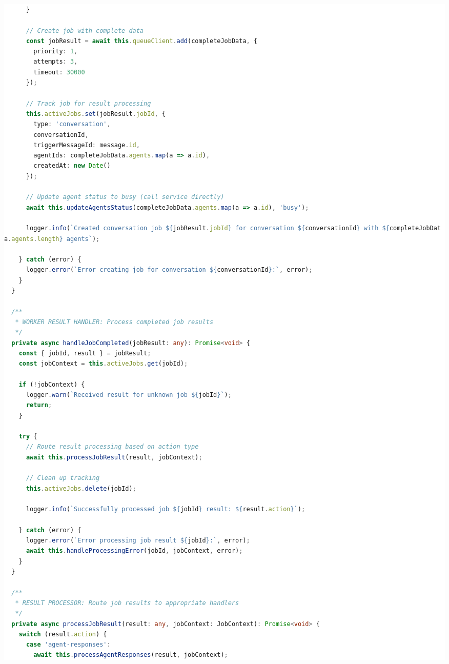```typescript
      }
      
      // Create job with complete data
      const jobResult = await this.queueClient.add(completeJobData, {
        priority: 1,
        attempts: 3,
        timeout: 30000
      });
      
      // Track job for result processing
      this.activeJobs.set(jobResult.jobId, {
        type: 'conversation',
        conversationId,
        triggerMessageId: message.id,
        agentIds: completeJobData.agents.map(a => a.id),
        createdAt: new Date()
      });
      
      // Update agent status to busy (call service directly)
      await this.updateAgentsStatus(completeJobData.agents.map(a => a.id), 'busy');
      
      logger.info(`Created conversation job ${jobResult.jobId} for conversation ${conversationId} with ${completeJobData.agents.length} agents`);
      
    } catch (error) {
      logger.error(`Error creating job for conversation ${conversationId}:`, error);
    }
  }
  
  /**
   * WORKER RESULT HANDLER: Process completed job results
   */
  private async handleJobCompleted(jobResult: any): Promise<void> {
    const { jobId, result } = jobResult;
    const jobContext = this.activeJobs.get(jobId);
    
    if (!jobContext) {
      logger.warn(`Received result for unknown job ${jobId}`);
      return;
    }
    
    try {
      // Route result processing based on action type
      await this.processJobResult(result, jobContext);
      
      // Clean up tracking
      this.activeJobs.delete(jobId);
      
      logger.info(`Successfully processed job ${jobId} result: ${result.action}`);
      
    } catch (error) {
      logger.error(`Error processing job result ${jobId}:`, error);
      await this.handleProcessingError(jobId, jobContext, error);
    }
  }
  
  /**
   * RESULT PROCESSOR: Route job results to appropriate handlers
   */
  private async processJobResult(result: any, jobContext: JobContext): Promise<void> {
    switch (result.action) {
      case 'agent-responses':
        await this.processAgentResponses(result, jobContext);
```